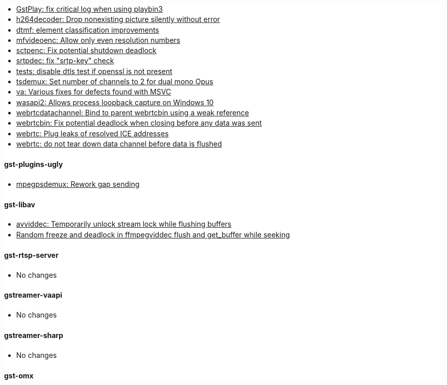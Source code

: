  - [GstPlay: fix critical log when using playbin3](https://gitlab.freedesktop.org/gstreamer/gstreamer/-/merge_requests/4666)
 - [h264decoder: Drop nonexisting picture silently without error](https://gitlab.freedesktop.org/gstreamer/gstreamer/-/merge_requests/4586)
 - [dtmf: element classification improvements](https://gitlab.freedesktop.org/gstreamer/gstreamer/-/merge_requests/4584)
 - [mfvideoenc: Allow only even resolution numbers](https://gitlab.freedesktop.org/gstreamer/gstreamer/-/merge_requests/4548)
 - [sctpenc: Fix potential shutdown deadlock](https://gitlab.freedesktop.org/gstreamer/gstreamer/-/merge_requests/4636)
 - [srtpdec: fix "srtp-key" check](https://gitlab.freedesktop.org/gstreamer/gstreamer/-/merge_requests/4423)
 - [tests: disable dtls test if openssl is not present](https://gitlab.freedesktop.org/gstreamer/gstreamer/-/merge_requests/4483)
 - [tsdemux: Set number of channels to 2 for dual mono Opus](https://gitlab.freedesktop.org/gstreamer/gstreamer/-/merge_requests/4446)
 - [va: Various fixes for defects found with MSVC](https://gitlab.freedesktop.org/gstreamer/gstreamer/-/merge_requests/4614)
 - [wasapi2: Allows process loopback capture on Windows 10](https://gitlab.freedesktop.org/gstreamer/gstreamer/-/merge_requests/4517)
 - [webrtcdatachannel: Bind to parent webrtcbin using a weak reference](https://gitlab.freedesktop.org/gstreamer/gstreamer/-/merge_requests/4580)
 - [webrtcbin: Fix potential deadlock when closing before any data was sent](https://gitlab.freedesktop.org/gstreamer/gstreamer/-/merge_requests/4533)
 - [webrtc: Plug leaks of resolved ICE addresses](https://gitlab.freedesktop.org/gstreamer/gstreamer/-/merge_requests/4482)
 - [webrtc: do not tear down data channel before data is flushed](https://gitlab.freedesktop.org/gstreamer/gstreamer/-/merge_requests/4633)

#### gst-plugins-ugly

 - [mpegpsdemux: Rework gap sending](https://gitlab.freedesktop.org/gstreamer/gstreamer/-/merge_requests/4623)

#### gst-libav

 - [avviddec: Temporarily unlock stream lock while flushing buffers](https://gitlab.freedesktop.org/gstreamer/gstreamer/-/merge_requests/4625)
 - [Random freeze and deadlock in ffmpegviddec flush and get_buffer while seeking](https://gitlab.freedesktop.org/gstreamer/gstreamer/-/issues/2558)

#### gst-rtsp-server

 - No changes

#### gstreamer-vaapi

 - No changes

#### gstreamer-sharp

 - No changes

#### gst-omx
